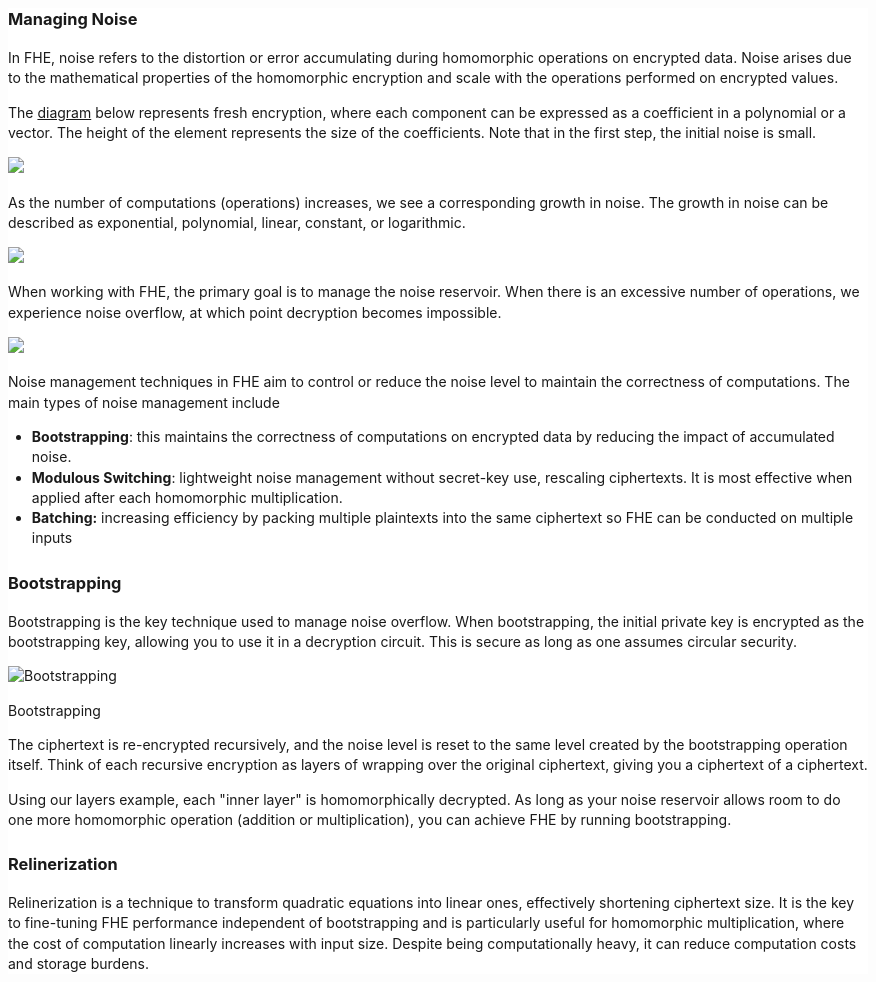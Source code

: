 ### **Managing Noise**

In FHE, noise refers to the distortion or error accumulating during homomorphic operations on encrypted data. Noise arises due to the mathematical properties of the homomorphic encryption and scale with the operations performed on encrypted values.

The [diagram](https://homomorphicencryption.org/wp-content/uploads/2018/10/CCS-HE-Tutorial-Slides.pdf?ref=blog.sunscreen.tech) below represents fresh encryption, where each component can be expressed as a coefficient in a polynomial or a vector. The height of the element represents the size of the coefficients. Note that in the first step, the initial noise is small.

![](/articles/zero-to-start-applied-fully-homomorphic-encryption-fhe-part-2/sB_dnGBjpaiXUWrKLkFnM.webp)

As the number of computations (operations) increases, we see a corresponding growth in noise. The growth in noise can be described as exponential, polynomial, linear, constant, or logarithmic.

![](/articles/zero-to-start-applied-fully-homomorphic-encryption-fhe-part-2/4hvv268J3cUZaeoYQCL20.webp)

When working with FHE, the primary goal is to manage the noise reservoir. When there is an excessive number of operations, we experience noise overflow, at which point decryption becomes impossible.

![](/articles/zero-to-start-applied-fully-homomorphic-encryption-fhe-part-2/SHHKJ9JkqJkIBw6yCBose.webp)

Noise management techniques in FHE aim to control or reduce the noise level to maintain the correctness of computations. The main types of noise management include

- **Bootstrapping**: this maintains the correctness of computations on encrypted data by reducing the impact of accumulated noise.
- **Modulous Switching**: lightweight noise management without secret-key use, rescaling ciphertexts. It is most effective when applied after each homomorphic multiplication.
- **Batching:** increasing efficiency by packing multiple plaintexts into the same ciphertext so FHE can be conducted on multiple inputs

### **Bootstrapping**

Bootstrapping is the key technique used to manage noise overflow. When bootstrapping, the initial private key is encrypted as the bootstrapping key, allowing you to use it in a decryption circuit. This is secure as long as one assumes circular security.

![Bootstrapping](/articles/zero-to-start-applied-fully-homomorphic-encryption-fhe-part-2/CHT9FELAjHHTvA0bXuXEq.webp)

Bootstrapping

The ciphertext is re-encrypted recursively, and the noise level is reset to the same level created by the bootstrapping operation itself. Think of each recursive encryption as layers of wrapping over the original ciphertext, giving you a ciphertext of a ciphertext.

Using our layers example, each "inner layer" is homomorphically decrypted. As long as your noise reservoir allows room to do one more homomorphic operation (addition or multiplication), you can achieve FHE by running bootstrapping.

### **Relinerization**

Relinerization is a technique to transform quadratic equations into linear ones, effectively shortening ciphertext size. It is the key to fine-tuning FHE performance independent of bootstrapping and is particularly useful for homomorphic multiplication, where the cost of computation linearly increases with input size. Despite being computationally heavy, it can reduce computation costs and storage burdens.
